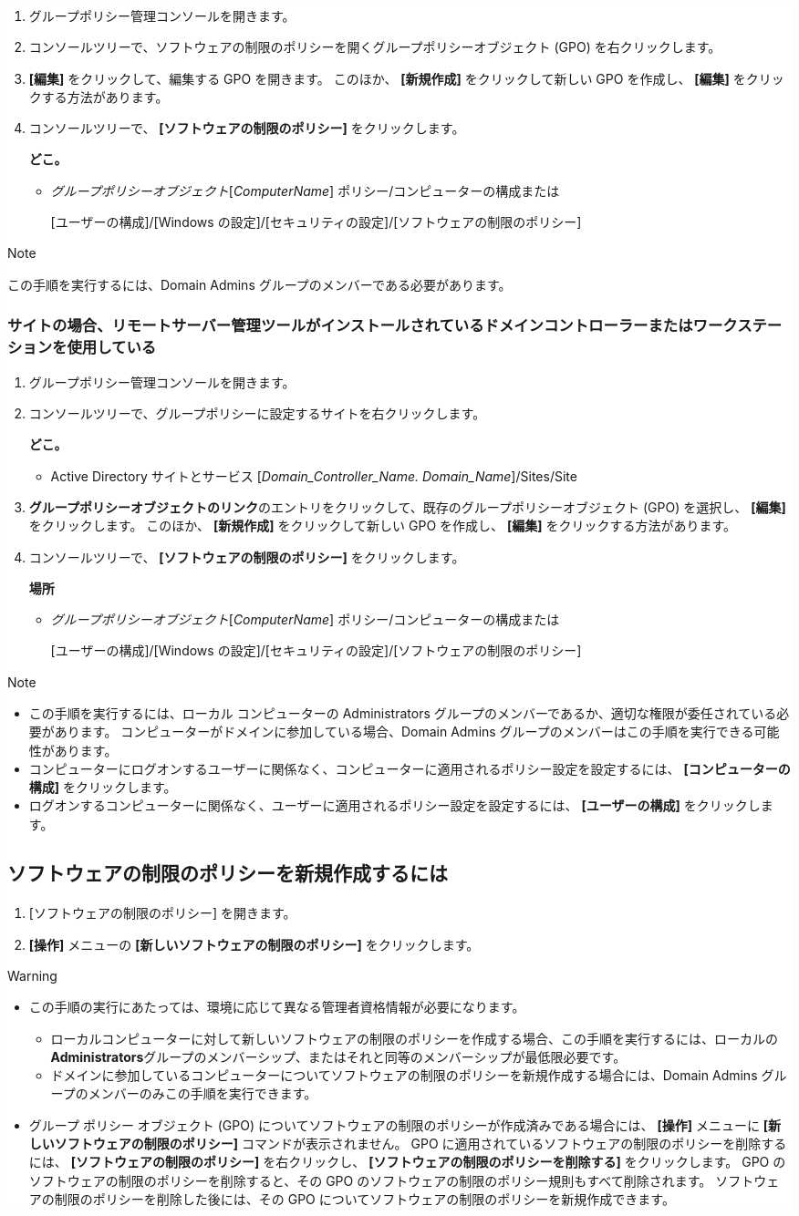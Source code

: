 1.  グループポリシー管理コンソールを開きます。

2.  コンソールツリーで、ソフトウェアの制限のポリシーを開くグループポリシーオブジェクト (GPO) を右クリックします。

3.  **[編集]** をクリックして、編集する GPO を開きます。 このほか、 **[新規作成]** をクリックして新しい GPO を作成し、 **[編集]** をクリックする方法があります。

4.  コンソールツリーで、 **[ソフトウェアの制限のポリシー]** をクリックします。

    **どこ。**

    -   *グループポリシーオブジェクト*[*ComputerName*] ポリシー/コンピューターの構成または

        [ユーザーの構成]/[Windows の設定]/[セキュリティの設定]/[ソフトウェアの制限のポリシー]

> [!NOTE]
> この手順を実行するには、Domain Admins グループのメンバーである必要があります。

### <a name="for-a-site-and-you-are-on-a-domain-controller-or-on-a-workstation-that-has-the-remote-server-administration-tools-installed"></a><a name="BKMK_4"></a>サイトの場合、リモートサーバー管理ツールがインストールされているドメインコントローラーまたはワークステーションを使用している

1.  グループポリシー管理コンソールを開きます。

2.  コンソールツリーで、グループポリシーに設定するサイトを右クリックします。

    **どこ。**

    -   Active Directory サイトとサービス [*Domain_Controller_Name. Domain_Name*]/Sites/Site

3.  **グループポリシーオブジェクトのリンク**のエントリをクリックして、既存のグループポリシーオブジェクト (GPO) を選択し、 **[編集]** をクリックします。 このほか、 **[新規作成]** をクリックして新しい GPO を作成し、 **[編集]** をクリックする方法があります。

4.  コンソールツリーで、 **[ソフトウェアの制限のポリシー]** をクリックします。

    **場所**

    -   *グループポリシーオブジェクト*[*ComputerName*] ポリシー/コンピューターの構成または

        [ユーザーの構成]/[Windows の設定]/[セキュリティの設定]/[ソフトウェアの制限のポリシー]

> [!NOTE]
> -   この手順を実行するには、ローカル コンピューターの Administrators グループのメンバーであるか、適切な権限が委任されている必要があります。 コンピューターがドメインに参加している場合、Domain Admins グループのメンバーはこの手順を実行できる可能性があります。
> -   コンピューターにログオンするユーザーに関係なく、コンピューターに適用されるポリシー設定を設定するには、 **[コンピューターの構成]** をクリックします。
> -   ログオンするコンピューターに関係なく、ユーザーに適用されるポリシー設定を設定するには、 **[ユーザーの構成]** をクリックします。

## <a name="to-create-new-software-restriction-policies"></a><a name="BKMK_Create_SRP"></a>ソフトウェアの制限のポリシーを新規作成するには

1.  [ソフトウェアの制限のポリシー] を開きます。

2.  **[操作]** メニューの **[新しいソフトウェアの制限のポリシー]** をクリックします。

> [!WARNING]
> -   この手順の実行にあたっては、環境に応じて異なる管理者資格情報が必要になります。
> 
>     -   ローカルコンピューターに対して新しいソフトウェアの制限のポリシーを作成する場合、この手順を実行するには、ローカルの**Administrators**グループのメンバーシップ、またはそれと同等のメンバーシップが最低限必要です。
>     -   ドメインに参加しているコンピューターについてソフトウェアの制限のポリシーを新規作成する場合には、Domain Admins グループのメンバーのみこの手順を実行できます。
> -   グループ ポリシー オブジェクト (GPO) についてソフトウェアの制限のポリシーが作成済みである場合には、 **[操作]** メニューに **[新しいソフトウェアの制限のポリシー]** コマンドが表示されません。 GPO に適用されているソフトウェアの制限のポリシーを削除するには、 **[ソフトウェアの制限のポリシー]** を右クリックし、 **[ソフトウェアの制限のポリシーを削除する]** をクリックします。 GPO のソフトウェアの制限のポリシーを削除すると、その GPO のソフトウェアの制限のポリシー規則もすべて削除されます。 ソフトウェアの制限のポリシーを削除した後には、その GPO についてソフトウェアの制限のポリシーを新規作成できます。
